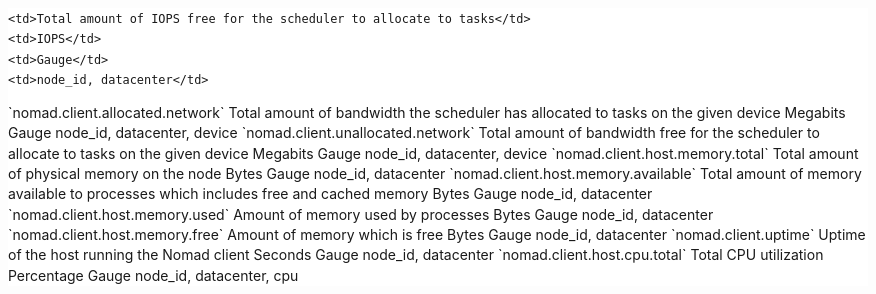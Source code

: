     <td>Total amount of IOPS free for the scheduler to allocate to tasks</td>
    <td>IOPS</td>
    <td>Gauge</td>
    <td>node_id, datacenter</td>
  </tr>
  <tr>
    <td>`nomad.client.allocated.network`</td>
    <td>Total amount of bandwidth the scheduler has allocated to tasks on the
    given device</td>
    <td>Megabits</td>
    <td>Gauge</td>
    <td>node_id, datacenter, device</td>
  </tr>
  <tr>
    <td>`nomad.client.unallocated.network`</td>
    <td>Total amount of bandwidth free for the scheduler to allocate to tasks on
    the given device</td>
    <td>Megabits</td>
    <td>Gauge</td>
    <td>node_id, datacenter, device</td>
  </tr>
  <tr>
    <td>`nomad.client.host.memory.total`</td>
    <td>Total amount of physical memory on the node</td>
    <td>Bytes</td>
    <td>Gauge</td>
    <td>node_id, datacenter</td>
  </tr>
  <tr>
    <td>`nomad.client.host.memory.available`</td>
    <td>Total amount of memory available to processes which includes free and
    cached memory</td>
    <td>Bytes</td>
    <td>Gauge</td>
    <td>node_id, datacenter</td>
  </tr>
  <tr>
    <td>`nomad.client.host.memory.used`</td>
    <td>Amount of memory used by processes</td>
    <td>Bytes</td>
    <td>Gauge</td>
    <td>node_id, datacenter</td>
  </tr>
  <tr>
    <td>`nomad.client.host.memory.free`</td>
    <td>Amount of memory which is free</td>
    <td>Bytes</td>
    <td>Gauge</td>
    <td>node_id, datacenter</td>
  </tr>
  <tr>
    <td>`nomad.client.uptime`</td>
    <td>Uptime of the host running the Nomad client</td>
    <td>Seconds</td>
    <td>Gauge</td>
    <td>node_id, datacenter</td>
  </tr>
  <tr>
    <td>`nomad.client.host.cpu.total`</td>
    <td>Total CPU utilization</td>
    <td>Percentage</td>
    <td>Gauge</td>
    <td>node_id, datacenter, cpu</td>
  </tr>
